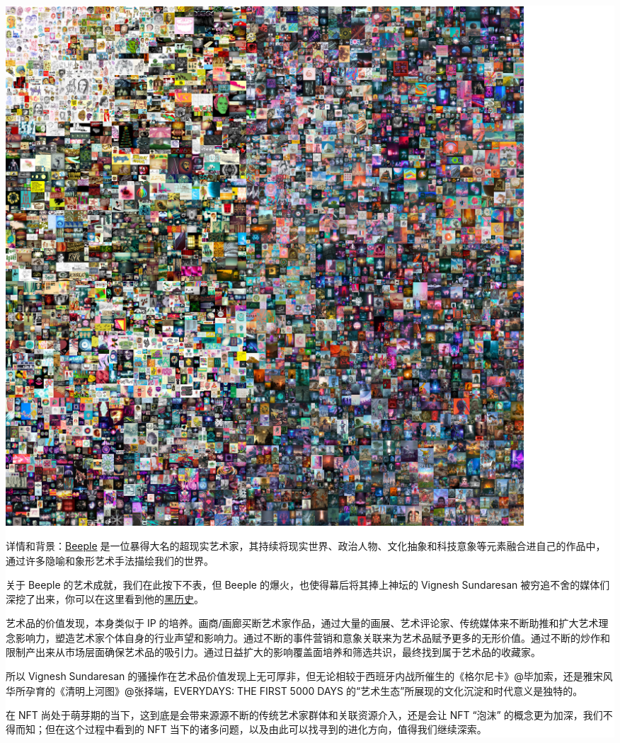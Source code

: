 ![](/images/20210407-nft-03-01.png)

详情和背景：[Beeple](https://www.chainnews.com/articles/774044576180.htm) 是一位暴得大名的超现实艺术家，其持续将现实世界、政治人物、文化抽象和科技意象等元素融合进自己的作品中，通过许多隐喻和象形艺术手法描绘我们的世界。

关于 Beeple 的艺术成就，我们在此按下不表，但 Beeple 的爆火，也使得幕后将其捧上神坛的 Vignesh Sundaresan 被穷追不舍的媒体们深挖了出来，你可以在这里看到他的[黑历史](https://www.chainnews.com/articles/080512757554.htm)。

艺术品的价值发现，本身类似于 IP 的培养。画商/画廊买断艺术家作品，通过大量的画展、艺术评论家、传统媒体来不断助推和扩大艺术理念影响力，塑造艺术家个体自身的行业声望和影响力。通过不断的事件营销和意象关联来为艺术品赋予更多的无形价值。通过不断的炒作和限制产出来从市场层面确保艺术品的吸引力。通过日益扩大的影响覆盖面培养和筛选共识，最终找到属于艺术品的收藏家。

所以 Vignesh Sundaresan 的骚操作在艺术品价值发现上无可厚非，但无论相较于西班牙内战所催生的《格尔尼卡》@毕加索，还是雅宋风华所孕育的《清明上河图》@张择端，EVERYDAYS: THE FIRST 5000 DAYS 的“艺术生态”所展现的文化沉淀和时代意义是独特的。

在 NFT 尚处于萌芽期的当下，这到底是会带来源源不断的传统艺术家群体和关联资源介入，还是会让 NFT “泡沫” 的概念更为加深，我们不得而知；但在这个过程中看到的 NFT 当下的诸多问题，以及由此可以找寻到的进化方向，值得我们继续深索。
